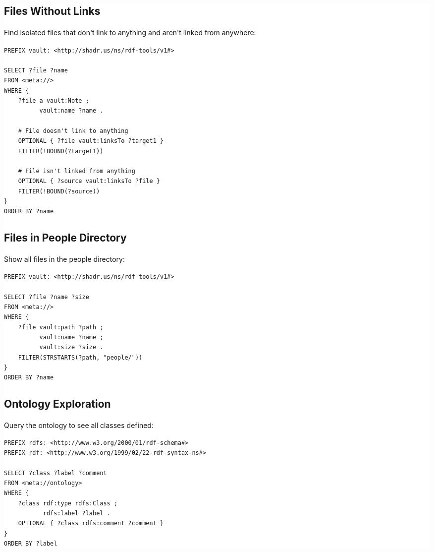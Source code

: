 ## Files Without Links

Find isolated files that don't link to anything and aren't linked from anywhere:

```sparql
PREFIX vault: <http://shadr.us/ns/rdf-tools/v1#>

SELECT ?file ?name
FROM <meta://>
WHERE {
    ?file a vault:Note ;
          vault:name ?name .

    # File doesn't link to anything
    OPTIONAL { ?file vault:linksTo ?target1 }
    FILTER(!BOUND(?target1))

    # File isn't linked from anything
    OPTIONAL { ?source vault:linksTo ?file }
    FILTER(!BOUND(?source))
}
ORDER BY ?name
```

## Files in People Directory

Show all files in the people directory:

```sparql
PREFIX vault: <http://shadr.us/ns/rdf-tools/v1#>

SELECT ?file ?name ?size
FROM <meta://>
WHERE {
    ?file vault:path ?path ;
          vault:name ?name ;
          vault:size ?size .
    FILTER(STRSTARTS(?path, "people/"))
}
ORDER BY ?name
```

## Ontology Exploration

Query the ontology to see all classes defined:

```sparql
PREFIX rdfs: <http://www.w3.org/2000/01/rdf-schema#>
PREFIX rdf: <http://www.w3.org/1999/02/22-rdf-syntax-ns#>

SELECT ?class ?label ?comment
FROM <meta://ontology>
WHERE {
    ?class rdf:type rdfs:Class ;
           rdfs:label ?label .
    OPTIONAL { ?class rdfs:comment ?comment }
}
ORDER BY ?label
```
